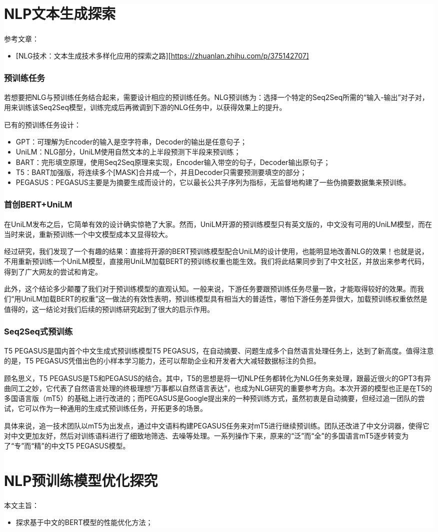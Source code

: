 





# NLP文本生成探索

参考文章：

- [NLG技术：文本生成技术多样化应用的探索之路][https://zhuanlan.zhihu.com/p/375142707]



### **预训练任务**

若想要把NLG与预训练任务结合起来，需要设计相应的预训练任务。NLG预训练为：选择一个特定的Seq2Seq所需的“输入-输出”对子对，用来训练该Seq2Seq模型，训练完成后再微调到下游的NLG任务中，以获得效果上的提升。

已有的预训练任务设计：

- GPT：可理解为Encoder的输入是空字符串，Decoder的输出是任意句子；
- UniLM：NLG部分，UniLM使用自然文本的上半段预测下半段来预训练；
- BART：完形填空原理，使用Seq2Seq原理来实现，Encoder输入带空的句子，Decoder输出原句子；
- T5：BART加强版，将连续多个[MASK]合并成一个，并且Decoder只需要预测要填空的部分；
- PEGASUS：PEGASUS主要是为摘要生成而设计的，它以最长公共子序列为指标，无监督地构建了一些伪摘要数据集来预训练。



### **首创BERT+UniLM**

在UniLM发布之后，它简单有效的设计确实惊艳了大家。然而，UniLM开源的预训练模型只有英文版的，中文没有可用的UniLM模型，而在当时来说，重新预训练一个中文模型成本又显得较大。

经过研究，我们发现了一个有趣的结果：直接将开源的BERT预训练模型配合UniLM的设计使用，也能明显地改善NLG的效果！也就是说，不用重新预训练一个UniLM模型，直接用UniLM加载BERT的预训练权重也能生效。我们将此结果同步到了中文社区，并放出来参考代码，得到了广大网友的尝试和肯定。

此外，这个结论多少颠覆了我们对于预训练模型的直观认知。一般来说，下游任务要跟预训练任务尽量一致，才能取得较好的效果。而我们“用UniLM加载BERT的权重”这一做法的有效性表明，预训练模型具有相当大的普适性，哪怕下游任务差异很大，加载预训练权重依然是值得的，这一结论对我们后续的预训练研究起到了很大的启示作用。



### **Seq2Seq式预训练**

T5 PEGASUS是国内首个中文生成式预训练模型T5 PEGASUS，在自动摘要、问题生成多个自然语言处理任务上，达到了新高度。值得注意的是，T5 PEGASUS凭借出色的小样本学习能力，还可以帮助企业和开发者大大减轻数据标注的负担。

顾名思义，T5 PEGASUS是T5和PEGASUS的结合。其中，T5的思想是将一切NLP任务都转化为NLG任务来处理，跟最近很火的GPT3有异曲同工之妙，它代表了自然语言处理的终极理想“万事都以自然语言表达”，也成为NLG研究的重要参考方向。本次开源的模型也正是在T5的多国语言版（mT5）的基础上进行改进的；而PEGASUS是Google提出来的一种预训练方式，虽然初衷是自动摘要，但经过追一团队的尝试，它可以作为一种通用的生成式预训练任务，开拓更多的场景。

具体来说，追一技术团队以mT5为出发点，通过中文语料构建PEGASUS任务来对mT5进行继续预训练。团队还改进了中文分词器，使得它对中文更加友好，然后对训练语料进行了细致地筛选、去噪等处理。一系列操作下来，原来的“泛”而“全”的多国语言mT5逐步转变为了“专”而“精”的中文T5 PEGASUS模型。



# NLP预训练模型优化探究

本文主旨：

- 探求基于中文的BERT模型的性能优化方法；
